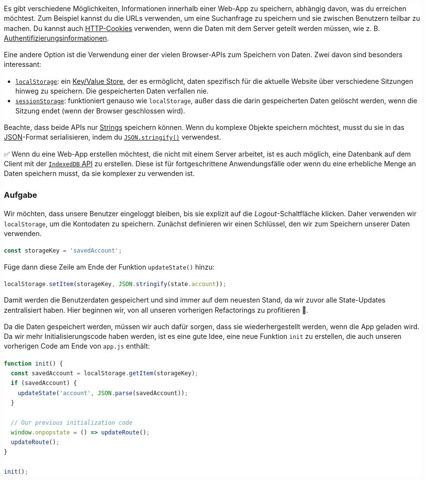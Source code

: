 Es gibt verschiedene Möglichkeiten, Informationen innerhalb einer Web-App zu speichern, abhängig davon, was du erreichen möchtest. Zum Beispiel kannst du die URLs verwenden, um eine Suchanfrage zu speichern und sie zwischen Benutzern teilbar zu machen. Du kannst auch [HTTP-Cookies](https://developer.mozilla.org/docs/Web/HTTP/Cookies) verwenden, wenn die Daten mit dem Server geteilt werden müssen, wie z. B. [Authentifizierungsinformationen](https://en.wikipedia.org/wiki/Authentication).

Eine andere Option ist die Verwendung einer der vielen Browser-APIs zum Speichern von Daten. Zwei davon sind besonders interessant:

- [`localStorage`](https://developer.mozilla.org/docs/Web/API/Window/localStorage): ein [Key/Value Store](https://en.wikipedia.org/wiki/Key%E2%80%93value_database), der es ermöglicht, daten spezifisch für die aktuelle Website über verschiedene Sitzungen hinweg zu speichern. Die gespeicherten Daten verfallen nie.
- [`sessionStorage`](https://developer.mozilla.org/docs/Web/API/Window/sessionStorage): funktioniert genauso wie `localStorage`, außer dass die darin gespeicherten Daten gelöscht werden, wenn die Sitzung endet (wenn der Browser geschlossen wird).

Beachte, dass beide APIs nur [Strings](https://developer.mozilla.org/docs/Web/JavaScript/Reference/Global_Objects/String) speichern können. Wenn du komplexe Objekte speichern möchtest, musst du sie in das [JSON](https://developer.mozilla.org/docs/Web/JavaScript/Reference/Global_Objects/JSON)-Format serialisieren, indem du [`JSON.stringify()`](https://developer.mozilla.org/docs/Web/JavaScript/Reference/Global_Objects/JSON/stringify) verwendest.

✅ Wenn du eine Web-App erstellen möchtest, die nicht mit einem Server arbeitet, ist es auch möglich, eine Datenbank auf dem Client mit der [`IndexedDB` API](https://developer.mozilla.org/docs/Web/API/IndexedDB_API) zu erstellen. Diese ist für fortgeschrittene Anwendungsfälle oder wenn du eine erhebliche Menge an Daten speichern musst, da sie komplexer zu verwenden ist.

### Aufgabe

Wir möchten, dass unsere Benutzer eingeloggt bleiben, bis sie explizit auf die *Logout*-Schaltfläche klicken. Daher verwenden wir `localStorage`, um die Kontodaten zu speichern. Zunächst definieren wir einen Schlüssel, den wir zum Speichern unserer Daten verwenden.

```js
const storageKey = 'savedAccount';
```

Füge dann diese Zeile am Ende der Funktion `updateState()` hinzu:

```js
localStorage.setItem(storageKey, JSON.stringify(state.account));
```

Damit werden die Benutzerdaten gespeichert und sind immer auf dem neuesten Stand, da wir zuvor alle State-Updates zentralisiert haben. Hier beginnen wir, von all unseren vorherigen Refactorings zu profitieren 🙂.

Da die Daten gespeichert werden, müssen wir auch dafür sorgen, dass sie wiederhergestellt werden, wenn die App geladen wird. Da wir mehr Initialisierungscode haben werden, ist es eine gute Idee, eine neue Funktion `init` zu erstellen, die auch unseren vorherigen Code am Ende von `app.js` enthält:

```js
function init() {
  const savedAccount = localStorage.getItem(storageKey);
  if (savedAccount) {
    updateState('account', JSON.parse(savedAccount));
  }

  // Our previous initialization code
  window.onpopstate = () => updateRoute();
  updateRoute();
}

init();
```
